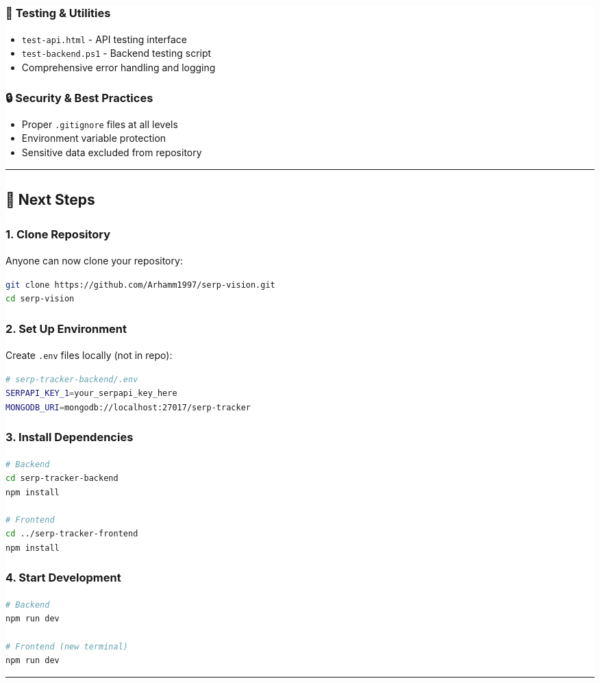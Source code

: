 ### 🧪 **Testing & Utilities**
- `test-api.html` - API testing interface
- `test-backend.ps1` - Backend testing script
- Comprehensive error handling and logging

### 🔒 **Security & Best Practices**
- Proper `.gitignore` files at all levels
- Environment variable protection
- Sensitive data excluded from repository

---

## 🚀 Next Steps

### 1. **Clone Repository**
Anyone can now clone your repository:
```bash
git clone https://github.com/Arhamm1997/serp-vision.git
cd serp-vision
```

### 2. **Set Up Environment**
Create `.env` files locally (not in repo):
```bash
# serp-tracker-backend/.env
SERPAPI_KEY_1=your_serpapi_key_here
MONGODB_URI=mongodb://localhost:27017/serp-tracker
```

### 3. **Install Dependencies**
```bash
# Backend
cd serp-tracker-backend
npm install

# Frontend  
cd ../serp-tracker-frontend
npm install
```

### 4. **Start Development**
```bash
# Backend
npm run dev

# Frontend (new terminal)
npm run dev
```

---

